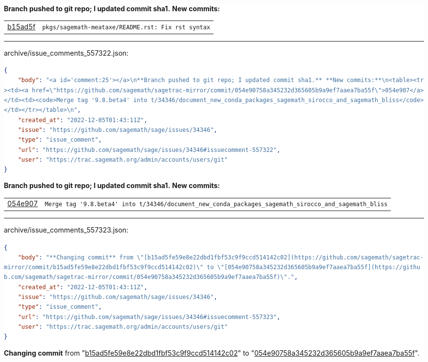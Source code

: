 <a id='comment:23'></a>
**Branch pushed to git repo; I updated commit sha1.** **New commits:**
<table><tr><td><a href="https://github.com/sagemath/sagetrac-mirror/commit/b15ad5fe59e8e22dbd1fbf53c9f9ccd514142c02">b15ad5f</a></td><td><code>pkgs/sagemath-meataxe/README.rst: Fix rst syntax</code></td></tr></table>




---

archive/issue_comments_557322.json:
```json
{
    "body": "<a id='comment:25'></a>\n**Branch pushed to git repo; I updated commit sha1.** **New commits:**\n<table><tr><td><a href=\"https://github.com/sagemath/sagetrac-mirror/commit/054e90758a345232d365605b9a9ef7aaea7ba55f\">054e907</a></td><td><code>Merge tag '9.8.beta4' into t/34346/document_new_conda_packages_sagemath_sirocco_and_sagemath_bliss</code></td></tr></table>\n",
    "created_at": "2022-12-05T01:43:11Z",
    "issue": "https://github.com/sagemath/sage/issues/34346",
    "type": "issue_comment",
    "url": "https://github.com/sagemath/sage/issues/34346#issuecomment-557322",
    "user": "https://trac.sagemath.org/admin/accounts/users/git"
}
```

<a id='comment:25'></a>
**Branch pushed to git repo; I updated commit sha1.** **New commits:**
<table><tr><td><a href="https://github.com/sagemath/sagetrac-mirror/commit/054e90758a345232d365605b9a9ef7aaea7ba55f">054e907</a></td><td><code>Merge tag '9.8.beta4' into t/34346/document_new_conda_packages_sagemath_sirocco_and_sagemath_bliss</code></td></tr></table>




---

archive/issue_comments_557323.json:
```json
{
    "body": "**Changing commit** from \"[b15ad5fe59e8e22dbd1fbf53c9f9ccd514142c02](https://github.com/sagemath/sagetrac-mirror/commit/b15ad5fe59e8e22dbd1fbf53c9f9ccd514142c02)\" to \"[054e90758a345232d365605b9a9ef7aaea7ba55f](https://github.com/sagemath/sagetrac-mirror/commit/054e90758a345232d365605b9a9ef7aaea7ba55f)\".",
    "created_at": "2022-12-05T01:43:11Z",
    "issue": "https://github.com/sagemath/sage/issues/34346",
    "type": "issue_comment",
    "url": "https://github.com/sagemath/sage/issues/34346#issuecomment-557323",
    "user": "https://trac.sagemath.org/admin/accounts/users/git"
}
```

**Changing commit** from "[b15ad5fe59e8e22dbd1fbf53c9f9ccd514142c02](https://github.com/sagemath/sagetrac-mirror/commit/b15ad5fe59e8e22dbd1fbf53c9f9ccd514142c02)" to "[054e90758a345232d365605b9a9ef7aaea7ba55f](https://github.com/sagemath/sagetrac-mirror/commit/054e90758a345232d365605b9a9ef7aaea7ba55f)".
